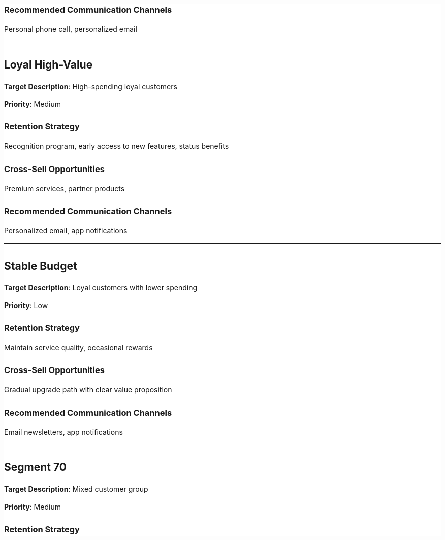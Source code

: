 ### Recommended Communication Channels

Personal phone call, personalized email

---

## Loyal High-Value

**Target Description**: High-spending loyal customers

**Priority**: Medium

### Retention Strategy

Recognition program, early access to new features, status benefits

### Cross-Sell Opportunities

Premium services, partner products

### Recommended Communication Channels

Personalized email, app notifications

---

## Stable Budget

**Target Description**: Loyal customers with lower spending

**Priority**: Low

### Retention Strategy

Maintain service quality, occasional rewards

### Cross-Sell Opportunities

Gradual upgrade path with clear value proposition

### Recommended Communication Channels

Email newsletters, app notifications

---

## Segment 70

**Target Description**: Mixed customer group

**Priority**: Medium

### Retention Strategy
